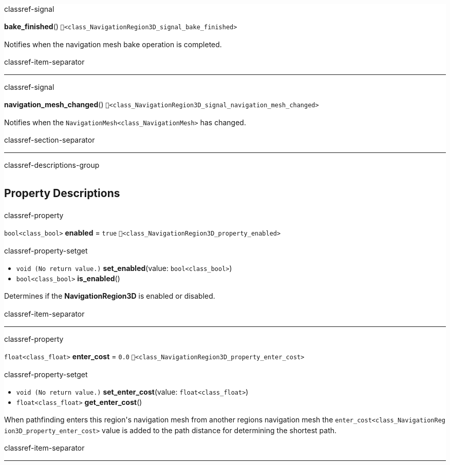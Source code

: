 classref-signal

**bake\_finished**() `🔗<class_NavigationRegion3D_signal_bake_finished>`

Notifies when the navigation mesh bake operation is completed.

classref-item-separator

------------------------------------------------------------------------

classref-signal

**navigation\_mesh\_changed**()
`🔗<class_NavigationRegion3D_signal_navigation_mesh_changed>`

Notifies when the `NavigationMesh<class_NavigationMesh>` has changed.

classref-section-separator

------------------------------------------------------------------------

classref-descriptions-group

## Property Descriptions

classref-property

`bool<class_bool>` **enabled** = `true`
`🔗<class_NavigationRegion3D_property_enabled>`

classref-property-setget

-   `void (No return value.)` **set\_enabled**(value:
    `bool<class_bool>`)
-   `bool<class_bool>` **is\_enabled**()

Determines if the **NavigationRegion3D** is enabled or disabled.

classref-item-separator

------------------------------------------------------------------------

classref-property

`float<class_float>` **enter\_cost** = `0.0`
`🔗<class_NavigationRegion3D_property_enter_cost>`

classref-property-setget

-   `void (No return value.)` **set\_enter\_cost**(value:
    `float<class_float>`)
-   `float<class_float>` **get\_enter\_cost**()

When pathfinding enters this region's navigation mesh from another
regions navigation mesh the
`enter_cost<class_NavigationRegion3D_property_enter_cost>` value is
added to the path distance for determining the shortest path.

classref-item-separator

------------------------------------------------------------------------
